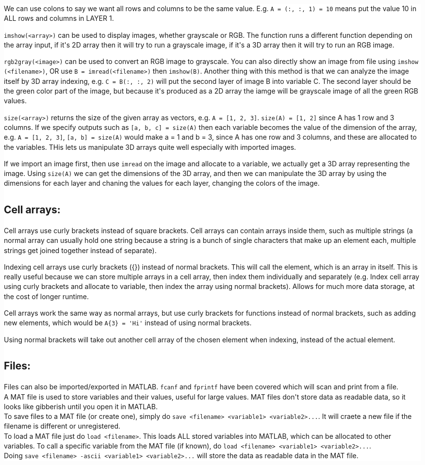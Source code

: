 We can use colons to say we want all rows and columns to be the same value. E.g. `A = (:, :, 1) = 10` means put the value 10 in ALL rows and columns in LAYER 1. 

`imshow(<array>)` can be used to display images, whether grayscale or RGB. The function runs a different function depending on the array input, if it's 2D array then it will try to run a grayscale image, if it's a 3D array then it will try to run an RGB image. 

`rgb2gray(<image>)` can be used to convert an RGB image to grayscale. You can also directly show an image from file using `imshow(<filename>)`, OR use `B = imread(<filename>)` then `imshow(B)`. Another thing with this method is that we can analyze the image itself by 3D array indexing, e.g. `C = B(:, :, 2)` will put the second layer of image B into variable C. The second layer should be the green color part of the image, but because it's produced as a 2D array the iamge will be grayscale image of all the green RGB values.  

`size(<array>)` returns the size of the given array as vectors, e.g. `A = [1, 2, 3]`. `size(A) = [1, 2]` since A has 1 row and 3 columns. If we specify outputs such as `[a, b, c] = size(A)` then each variable becomes the value of the dimension of the array, e.g. `A = [1, 2, 3]`, `[a, b] = size(A)` would make a = 1 and b = 3, since A has one row and 3 columns, and these are allocated to the variables. THis lets us manipulate 3D arrays quite well especially with imported images.  

If we import an image first, then use `imread` on the image and allocate to a variable, we actually get a 3D array representing the image. Using `size(A)` we can get the dimensions of the 3D array, and then we can manipulate the 3D array by using the dimensions for each layer and chaning the values for each layer, changing the colors of the image.  

## Cell arrays:  
Cell arrays use curly brackets instead of square brackets. Cell arrays can contain arrays inside them, such as multiple strings (a normal array can usually hold one string because a string is a bunch of single characters that make up an element each, multiple strings get joined together instead of separate). 

Indexing cell arrays use curly brackets (\{}) instead of normal brackets. This will call the element, which is an array in itself. This is really useful because we can store multiple arrays in a cell array, then index them individually and separately (e.g. Index cell array using curly brackets and allocate to variable, then index the array using normal brackets). Allows for much more data storage, at the cost of longer runtime.  

Cell arrays work the same way as normal arrays, but use curly brackets for functions instead of normal brackets, such as adding new elements, which would be `A{3} = 'Hi'` instead of using normal brackets. 

Using normal brackets will take out another cell array of the chosen element when indexing, instead of the actual element.  

## Files:  
Files can also be imported/exported in MATLAB. `fcanf` and `fprintf` have been covered which will scan and print from a file.  
A MAT file is used to store variables and their values, useful for large values. MAT files don't store data as readable data, so it looks like gibberish until you open it in MATLAB.  
To save files to a MAT file (or create one), simply do `save <filename> <variable1> <variable2>...`. It will craete a new file if the filename is different or unregistered.  
To load a MAT file just do `load <filename>`. This loads ALL stored variables into MATLAB, which can be allocated to other variables. To call a specific variable from the MAT file (if known), do `load <filename> <variable1> <variable2>...`.  
Doing `save <filename> -ascii <variable1> <variable2>...` will store the data as readable data in the MAT file.  
